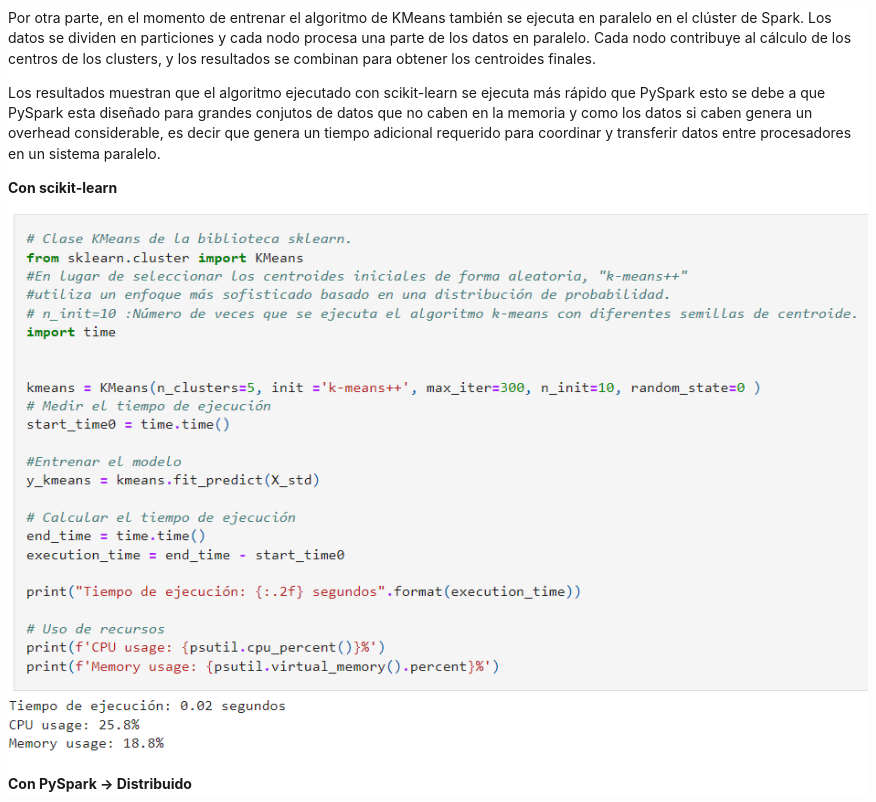 Por otra parte, en el momento de entrenar el algoritmo de KMeans también se ejecuta en paralelo 
en el clúster de Spark. Los datos se dividen en particiones y cada nodo procesa una parte de los datos en paralelo. Cada nodo contribuye al cálculo de los centros de los clusters, y los resultados se combinan para obtener los centroides finales.

Los resultados muestran que el algoritmo ejecutado con scikit-learn se ejecuta más rápido que PySpark esto se debe a que PySpark esta diseñado para grandes conjutos de datos que no caben en la memoria y como los datos si caben genera un overhead considerable, es decir que genera un tiempo adicional requerido para coordinar y transferir datos entre procesadores en un sistema paralelo. 

**Con scikit-learn**

![](imagenes/skiler1.png)

**Con PySpark -> Distribuido**
